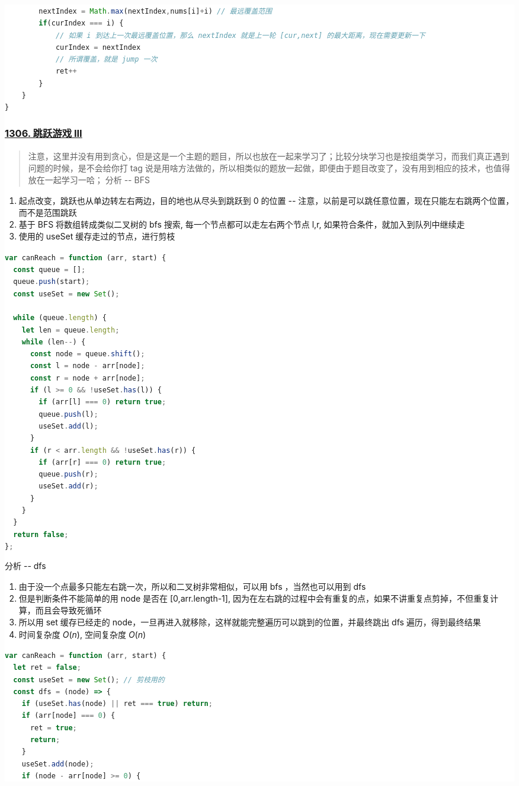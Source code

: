 ```javascript
        nextIndex = Math.max(nextIndex,nums[i]+i) // 最远覆盖范围
        if(curIndex === i) {
            // 如果 i 到达上一次最远覆盖位置，那么 nextIndex 就是上一轮 [cur,next] 的最大距离，现在需要更新一下
            curIndex = nextIndex
            // 所谓覆盖，就是 jump 一次
            ret++
        }
    }
}    
```

### [1306. 跳跃游戏 III](https://leetcode-cn.com/problems/jump-game-iii/solution/bfs-or-dfs-by-jzsq_lyx-ei10/)
> 注意，这里并没有用到贪心，但是这是一个主题的题目，所以也放在一起来学习了；比较分块学习也是按组类学习，而我们真正遇到问题的时候，是不会给你打 tag 说是用啥方法做的，所以相类似的题放一起做，即便由于题目改变了，没有用到相应的技术，也值得放在一起学习一哈；
分析 -- BFS
1. 起点改变，跳跃也从单边转左右两边，目的地也从尽头到跳跃到 0 的位置 -- 注意，以前是可以跳任意位置，现在只能左右跳两个位置，而不是范围跳跃
2. 基于 BFS 将数组转成类似二叉树的 bfs 搜索, 每一个节点都可以走左右两个节点 l,r, 如果符合条件，就加入到队列中继续走
3. 使用的 useSet 缓存走过的节点，进行剪枝
```javascript
var canReach = function (arr, start) {
  const queue = [];
  queue.push(start);
  const useSet = new Set();

  while (queue.length) {
    let len = queue.length;
    while (len--) {
      const node = queue.shift();
      const l = node - arr[node];
      const r = node + arr[node];
      if (l >= 0 && !useSet.has(l)) {
        if (arr[l] === 0) return true;
        queue.push(l);
        useSet.add(l);
      }
      if (r < arr.length && !useSet.has(r)) {
        if (arr[r] === 0) return true;
        queue.push(r);
        useSet.add(r);
      }
    }
  }
  return false;
};
```
分析 -- dfs
1. 由于没一个点最多只能左右跳一次，所以和二叉树非常相似，可以用 bfs ，当然也可以用到 dfs
2. 但是判断条件不能简单的用 node 是否在 [0,arr.length-1], 因为在左右跳的过程中会有重复的点，如果不讲重复点剪掉，不但重复计算，而且会导致死循环
3. 所以用 set 缓存已经走的 node，一旦再进入就移除，这样就能完整遍历可以跳到的位置，并最终跳出 dfs 遍历，得到最终结果
4. 时间复杂度 ${O(n)}$, 空间复杂度 ${O(n)}$
```javascript
var canReach = function (arr, start) {
  let ret = false;
  const useSet = new Set(); // 剪枝用的
  const dfs = (node) => {
    if (useSet.has(node) || ret === true) return;
    if (arr[node] === 0) {
      ret = true;
      return;
    }
    useSet.add(node);
    if (node - arr[node] >= 0) {
```